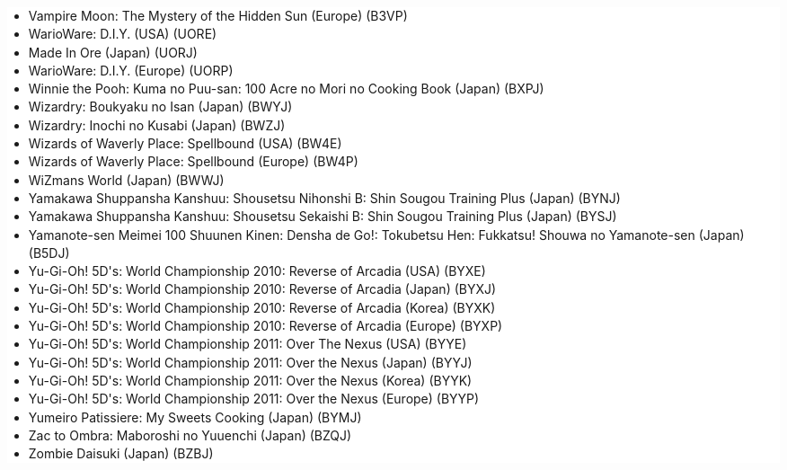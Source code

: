 - Vampire Moon: The Mystery of the Hidden Sun (Europe) (B3VP)
- WarioWare: D.I.Y. (USA) (UORE)
- Made In Ore (Japan) (UORJ)
- WarioWare: D.I.Y. (Europe) (UORP)
- Winnie the Pooh: Kuma no Puu-san: 100 Acre no Mori no Cooking Book (Japan) (BXPJ)
- Wizardry: Boukyaku no Isan (Japan) (BWYJ)
- Wizardry: Inochi no Kusabi (Japan) (BWZJ)
- Wizards of Waverly Place: Spellbound (USA) (BW4E)
- Wizards of Waverly Place: Spellbound (Europe) (BW4P)
- WiZmans World (Japan) (BWWJ)
- Yamakawa Shuppansha Kanshuu: Shousetsu Nihonshi B: Shin Sougou Training Plus (Japan) (BYNJ)
- Yamakawa Shuppansha Kanshuu: Shousetsu Sekaishi B: Shin Sougou Training Plus (Japan) (BYSJ)
- Yamanote-sen Meimei 100 Shuunen Kinen: Densha de Go!: Tokubetsu Hen: Fukkatsu! Shouwa no Yamanote-sen (Japan) (B5DJ)
- Yu-Gi-Oh! 5D's: World Championship 2010: Reverse of Arcadia (USA) (BYXE)
- Yu-Gi-Oh! 5D's: World Championship 2010: Reverse of Arcadia (Japan) (BYXJ)
- Yu-Gi-Oh! 5D's: World Championship 2010: Reverse of Arcadia (Korea) (BYXK)
- Yu-Gi-Oh! 5D's: World Championship 2010: Reverse of Arcadia (Europe) (BYXP)
- Yu-Gi-Oh! 5D's: World Championship 2011: Over The Nexus (USA) (BYYE)
- Yu-Gi-Oh! 5D's: World Championship 2011: Over the Nexus (Japan) (BYYJ)
- Yu-Gi-Oh! 5D's: World Championship 2011: Over the Nexus (Korea) (BYYK)
- Yu-Gi-Oh! 5D's: World Championship 2011: Over the Nexus (Europe) (BYYP)
- Yumeiro Patissiere: My Sweets Cooking (Japan) (BYMJ)
- Zac to Ombra: Maboroshi no Yuuenchi (Japan) (BZQJ)
- Zombie Daisuki (Japan) (BZBJ)